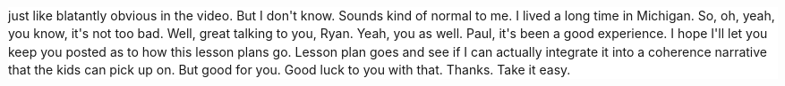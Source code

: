 just like blatantly obvious in the video. But I don't know. Sounds kind of normal to me. I lived a long time in Michigan. So, oh, yeah, you know, it's not too bad. Well, great talking to you, Ryan. Yeah, you as well. Paul, it's been a good experience. I hope I'll let you keep you posted as to how this lesson plans go. Lesson plan goes and see if I can actually integrate it into a coherence narrative that the kids can pick up on. But good for you. Good luck to you with that. Thanks. Take it easy.
